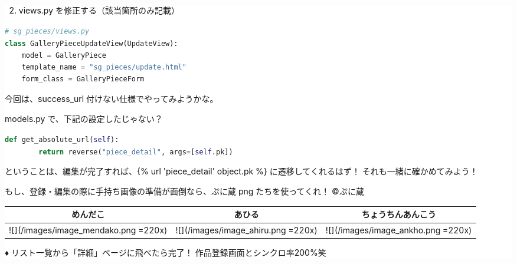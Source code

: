 2. views.py を修正する（該当箇所のみ記載）
```python
# sg_pieces/views.py
class GalleryPieceUpdateView(UpdateView):
    model = GalleryPiece
    template_name = "sg_pieces/update.html"
    form_class = GalleryPieceForm
```
今回は、success_url 付けない仕様でやってみようかな。


models.py で、下記の設定したじゃない？
```python
def get_absolute_url(self):
        return reverse("piece_detail", args=[self.pk])
```
ということは、編集が完了すれば、{% url 'piece_detail' object.pk %} に遷移してくれるはず！
それも一緒に確かめてみよう！


もし、登録・編集の際に手持ち画像の準備が面倒なら、ぷに蔵 png たちを使ってくれ！ ©︎ぷに蔵

| めんだこ    | あひる | ちょうちんあんこう  |
| --------- | -- | ---------------- |
| ![](/images/image_mendako.png =220x) | ![](/images/image_ahiru.png =220x)  | ![](/images/image_ankho.png =220x) |


♦️ リスト一覧から「詳細」ページに飛べたら完了！
作品登録画面とシンクロ率200%笑